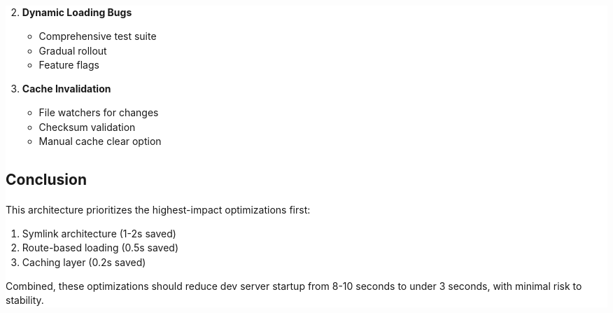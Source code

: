 2. **Dynamic Loading Bugs**
   - Comprehensive test suite
   - Gradual rollout
   - Feature flags

3. **Cache Invalidation**
   - File watchers for changes
   - Checksum validation
   - Manual cache clear option

## Conclusion

This architecture prioritizes the highest-impact optimizations first:
1. Symlink architecture (1-2s saved)
2. Route-based loading (0.5s saved)
3. Caching layer (0.2s saved)

Combined, these optimizations should reduce dev server startup from 8-10 seconds to under 3 seconds, with minimal risk to stability.